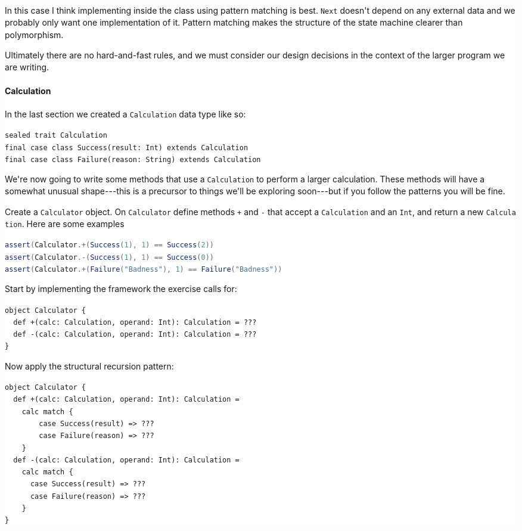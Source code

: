 In this case I think implementing inside the class using pattern matching is best. `Next` doesn't depend on any external data and we probably only want one implementation of it. Pattern matching makes the structure of the state machine clearer than polymorphism.

Ultimately there are no hard-and-fast rules, and we must consider our design decisions in the context of the larger program we are writing.
</div>

#### Calculation

In the last section we created a `Calculation` data type like so:

```tut:book:silent
sealed trait Calculation
final case class Success(result: Int) extends Calculation
final case class Failure(reason: String) extends Calculation
```

We're now going to write some methods that use a `Calculation` to perform a larger calculation. These methods will have a somewhat unusual shape---this is a precursor to things we'll be exploring soon---but if you follow the patterns you will be fine.

Create a `Calculator` object. On `Calculator` define methods `+` and `-` that accept a `Calculation` and an `Int`, and return a new `Calculation`. Here are some examples

```scala
assert(Calculator.+(Success(1), 1) == Success(2))
assert(Calculator.-(Success(1), 1) == Success(0))
assert(Calculator.+(Failure("Badness"), 1) == Failure("Badness"))
```

<div class="solution">
Start by implementing the framework the exercise calls for:

```tut:book:silent
object Calculator {
  def +(calc: Calculation, operand: Int): Calculation = ???
  def -(calc: Calculation, operand: Int): Calculation = ???
}
```

Now apply the structural recursion pattern:

```tut:book:silent
object Calculator {
  def +(calc: Calculation, operand: Int): Calculation =
    calc match {
        case Success(result) => ???
        case Failure(reason) => ???
    }
  def -(calc: Calculation, operand: Int): Calculation =
    calc match {
      case Success(result) => ???
      case Failure(reason) => ???
    }
}
```
